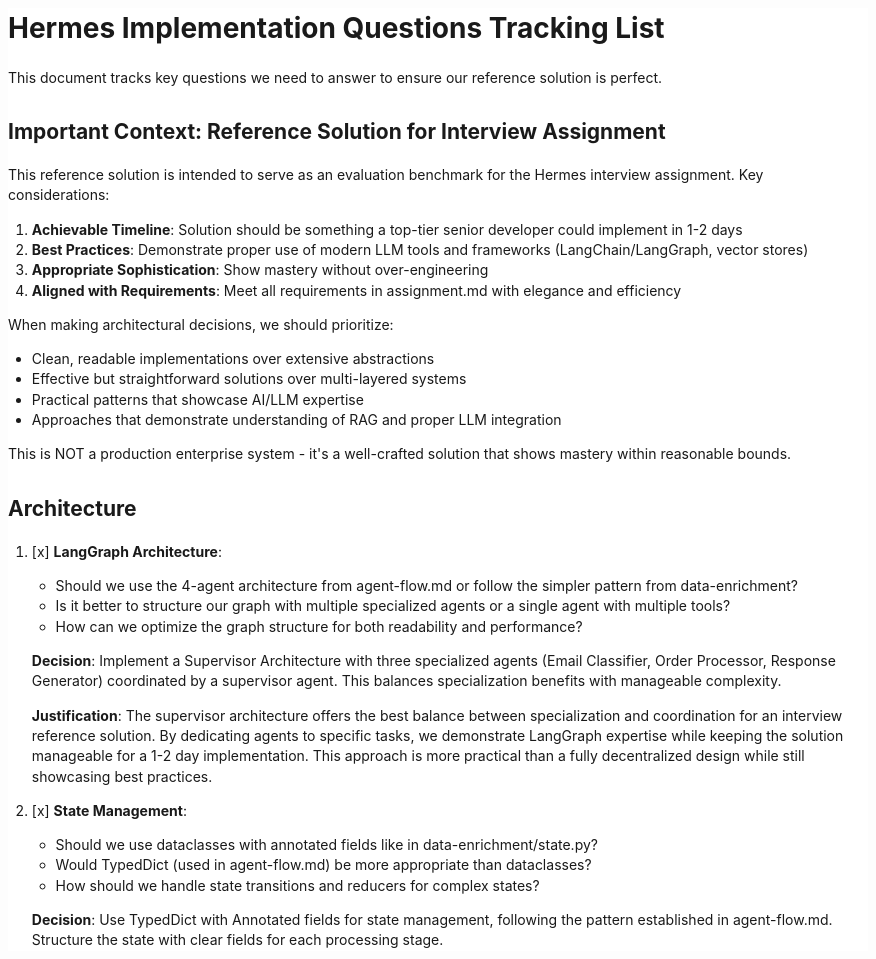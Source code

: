 # Hermes Implementation Questions Tracking List

This document tracks key questions we need to answer to ensure our reference solution is perfect.

## Important Context: Reference Solution for Interview Assignment

This reference solution is intended to serve as an evaluation benchmark for the Hermes interview assignment. Key considerations:

1. **Achievable Timeline**: Solution should be something a top-tier senior developer could implement in 1-2 days
2. **Best Practices**: Demonstrate proper use of modern LLM tools and frameworks (LangChain/LangGraph, vector stores)
3. **Appropriate Sophistication**: Show mastery without over-engineering
4. **Aligned with Requirements**: Meet all requirements in assignment.md with elegance and efficiency

When making architectural decisions, we should prioritize:
- Clean, readable implementations over extensive abstractions
- Effective but straightforward solutions over multi-layered systems
- Practical patterns that showcase AI/LLM expertise
- Approaches that demonstrate understanding of RAG and proper LLM integration

This is NOT a production enterprise system - it's a well-crafted solution that shows mastery within reasonable bounds. 

## Architecture

1. [x] **LangGraph Architecture**:
   - Should we use the 4-agent architecture from agent-flow.md or follow the simpler pattern from data-enrichment?
   - Is it better to structure our graph with multiple specialized agents or a single agent with multiple tools?
   - How can we optimize the graph structure for both readability and performance?
   
   **Decision**: Implement a Supervisor Architecture with three specialized agents (Email Classifier, Order Processor, Response Generator) coordinated by a supervisor agent. This balances specialization benefits with manageable complexity.
   
   **Justification**: The supervisor architecture offers the best balance between specialization and coordination for an interview reference solution. By dedicating agents to specific tasks, we demonstrate LangGraph expertise while keeping the solution manageable for a 1-2 day implementation. This approach is more practical than a fully decentralized design while still showcasing best practices.

2. [x] **State Management**:
   - Should we use dataclasses with annotated fields like in data-enrichment/state.py?
   - Would TypedDict (used in agent-flow.md) be more appropriate than dataclasses?
   - How should we handle state transitions and reducers for complex states?
   
   **Decision**: Use TypedDict with Annotated fields for state management, following the pattern established in agent-flow.md. Structure the state with clear fields for each processing stage.
   